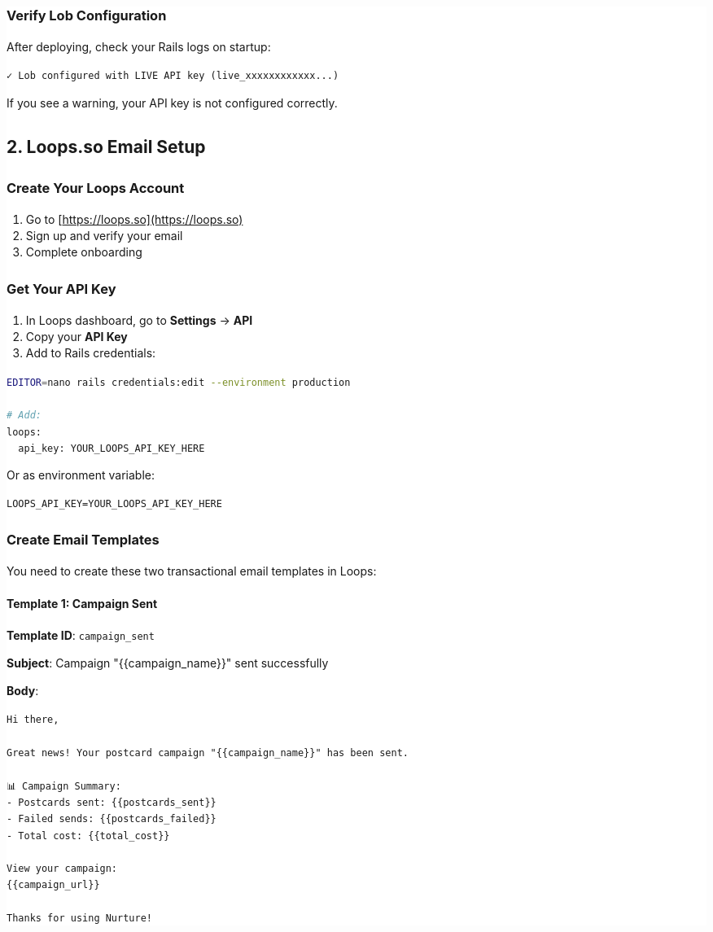 ### Verify Lob Configuration
After deploying, check your Rails logs on startup:
```
✓ Lob configured with LIVE API key (live_xxxxxxxxxxxx...)
```

If you see a warning, your API key is not configured correctly.

## 2. Loops.so Email Setup

### Create Your Loops Account
1. Go to [https://loops.so](https://loops.so)
2. Sign up and verify your email
3. Complete onboarding

### Get Your API Key
1. In Loops dashboard, go to **Settings** → **API**
2. Copy your **API Key**
3. Add to Rails credentials:

```bash
EDITOR=nano rails credentials:edit --environment production

# Add:
loops:
  api_key: YOUR_LOOPS_API_KEY_HERE
```

Or as environment variable:
```
LOOPS_API_KEY=YOUR_LOOPS_API_KEY_HERE
```

### Create Email Templates

You need to create these two transactional email templates in Loops:

#### Template 1: Campaign Sent
**Template ID**: `campaign_sent`

**Subject**: Campaign "{{campaign_name}}" sent successfully

**Body**:
```
Hi there,

Great news! Your postcard campaign "{{campaign_name}}" has been sent.

📊 Campaign Summary:
- Postcards sent: {{postcards_sent}}
- Failed sends: {{postcards_failed}}
- Total cost: {{total_cost}}

View your campaign:
{{campaign_url}}

Thanks for using Nurture!
```
